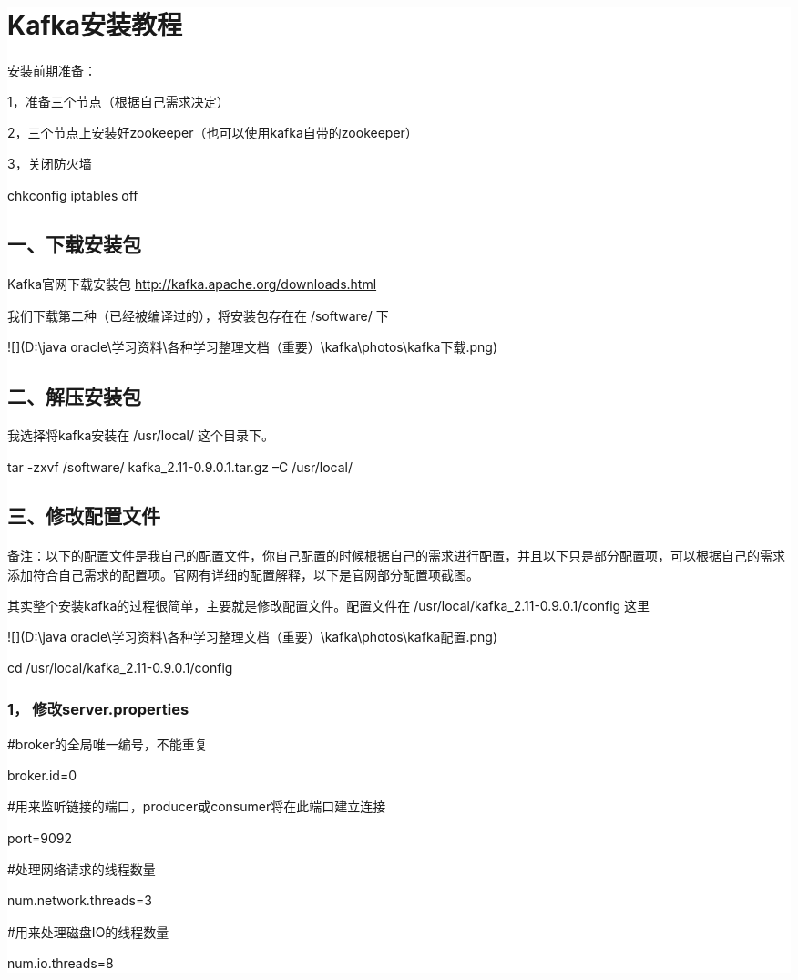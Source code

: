 # Kafka安装教程

安装前期准备：

1，准备三个节点（根据自己需求决定）

2，三个节点上安装好zookeeper（也可以使用kafka自带的zookeeper）

3，关闭防火墙

chkconfig  iptables off

 

## 一、下载安装包

Kafka官网下载安装包 http://kafka.apache.org/downloads.html

我们下载第二种（已经被编译过的），将安装包存在在 /software/ 下

![](D:\java oracle\学习资料\各种学习整理文档（重要）\kafka\photos\kafka下载.png)

## 二、解压安装包

我选择将kafka安装在 /usr/local/ 这个目录下。

tar -zxvf /software/ kafka_2.11-0.9.0.1.tar.gz –C /usr/local/

 

## 三、修改配置文件

备注：以下的配置文件是我自己的配置文件，你自己配置的时候根据自己的需求进行配置，并且以下只是部分配置项，可以根据自己的需求添加符合自己需求的配置项。官网有详细的配置解释，以下是官网部分配置项截图。

其实整个安装kafka的过程很简单，主要就是修改配置文件。配置文件在 /usr/local/kafka_2.11-0.9.0.1/config 这里

![](D:\java oracle\学习资料\各种学习整理文档（重要）\kafka\photos\kafka配置.png)

cd /usr/local/kafka_2.11-0.9.0.1/config

 

### 1， 修改server.properties

\#broker的全局唯一编号，不能重复

broker.id=0

\#用来监听链接的端口，producer或consumer将在此端口建立连接

port=9092

\#处理网络请求的线程数量

num.network.threads=3

\#用来处理磁盘IO的线程数量

num.io.threads=8
